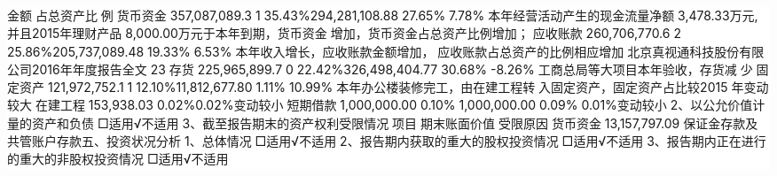 金额
占总资产比
例
货币资金
357,087,089.3
1
35.43%294,281,108.88
27.65%
7.78%
本年经营活动产生的现金流量净额
3,478.33万元,并且2015年理财产品
8,000.00万元于本年到期，货币资金
增加，货币资金占总资产比例增加；
应收账款
260,706,770.6
2
25.86%205,737,089.48
19.33%
6.53%
本年收入增长，应收账款金额增加，
应收账款占总资产的比例相应增加
北京真视通科技股份有限公司2016年年度报告全文
23
存货
225,965,899.7
0
22.42%326,498,404.77
30.68%
-8.26%
工商总局等大项目本年验收，存货减
少
固定资产
121,972,752.1
1
12.10%11,812,677.80
1.11%
10.99%
本年办公楼装修完工，由在建工程转
入固定资产，固定资产占比较2015
年变动较大
在建工程
153,938.03
0.02%0.02%变动较小
短期借款
1,000,000.00
0.10%
1,000,000.00
0.09%
0.01%变动较小
2、以公允价值计量的资产和负债
□适用√不适用
3、截至报告期末的资产权利受限情况
项目
期末账面价值
受限原因
货币资金
13,157,797.09
保证金存款及共管账户存款五、投资状况分析
1、总体情况
□适用√不适用
2、报告期内获取的重大的股权投资情况
□适用√不适用
3、报告期内正在进行的重大的非股权投资情况
□适用√不适用